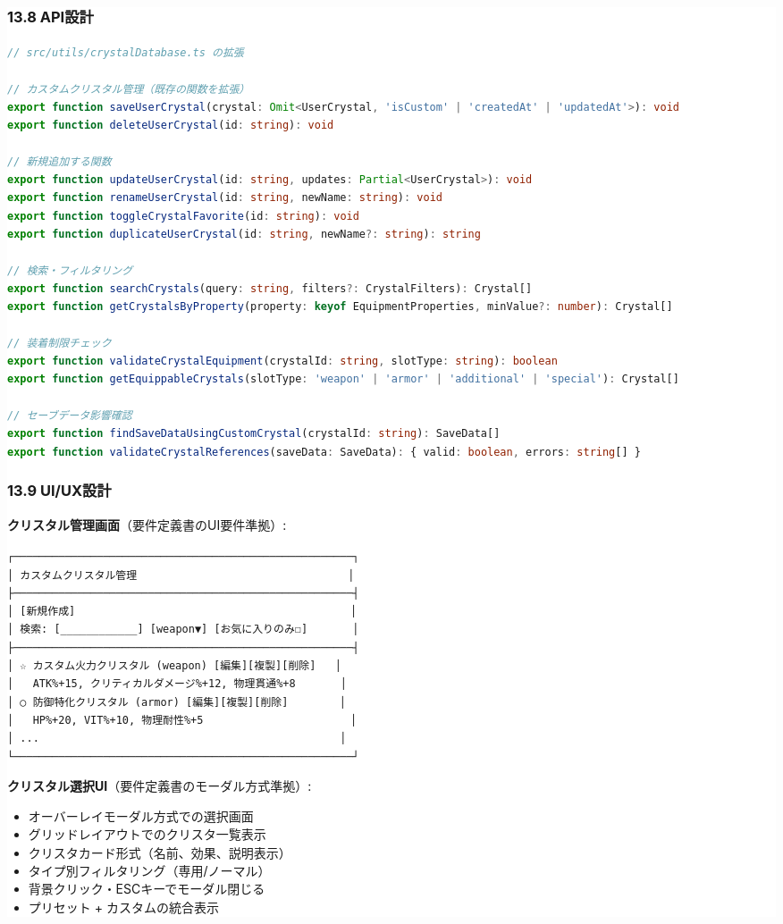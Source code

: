 ### 13.8 API設計

```typescript
// src/utils/crystalDatabase.ts の拡張

// カスタムクリスタル管理（既存の関数を拡張）
export function saveUserCrystal(crystal: Omit<UserCrystal, 'isCustom' | 'createdAt' | 'updatedAt'>): void
export function deleteUserCrystal(id: string): void

// 新規追加する関数
export function updateUserCrystal(id: string, updates: Partial<UserCrystal>): void
export function renameUserCrystal(id: string, newName: string): void
export function toggleCrystalFavorite(id: string): void
export function duplicateUserCrystal(id: string, newName?: string): string

// 検索・フィルタリング
export function searchCrystals(query: string, filters?: CrystalFilters): Crystal[]
export function getCrystalsByProperty(property: keyof EquipmentProperties, minValue?: number): Crystal[]

// 装着制限チェック
export function validateCrystalEquipment(crystalId: string, slotType: string): boolean
export function getEquippableCrystals(slotType: 'weapon' | 'armor' | 'additional' | 'special'): Crystal[]

// セーブデータ影響確認
export function findSaveDataUsingCustomCrystal(crystalId: string): SaveData[]
export function validateCrystalReferences(saveData: SaveData): { valid: boolean, errors: string[] }

```

### 13.9 UI/UX設計

**クリスタル管理画面**（要件定義書のUI要件準拠）:
```
┌─────────────────────────────────────────────────────┐
│ カスタムクリスタル管理                                 │
├─────────────────────────────────────────────────────┤
│ [新規作成]                                           │
│ 検索: [____________] [weapon▼] [お気に入りのみ☐]       │
├─────────────────────────────────────────────────────┤
│ ☆ カスタム火力クリスタル (weapon) [編集][複製][削除]   │
│   ATK%+15, クリティカルダメージ%+12, 物理貫通%+8       │
│ ○ 防御特化クリスタル (armor) [編集][複製][削除]        │
│   HP%+20, VIT%+10, 物理耐性%+5                       │
│ ...                                               │
└─────────────────────────────────────────────────────┘
```

**クリスタル選択UI**（要件定義書のモーダル方式準拠）:
- オーバーレイモーダル方式での選択画面
- グリッドレイアウトでのクリスタ一覧表示
- クリスタカード形式（名前、効果、説明表示）
- タイプ別フィルタリング（専用/ノーマル）
- 背景クリック・ESCキーでモーダル閉じる
- プリセット + カスタムの統合表示

